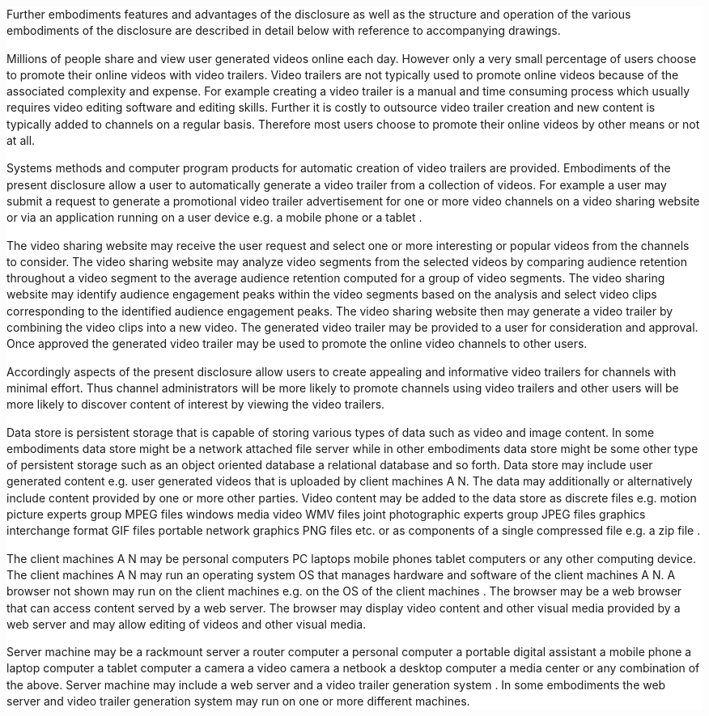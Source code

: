 Further embodiments features and advantages of the disclosure as well as the structure and operation of the various embodiments of the disclosure are described in detail below with reference to accompanying drawings.

Millions of people share and view user generated videos online each day. However only a very small percentage of users choose to promote their online videos with video trailers. Video trailers are not typically used to promote online videos because of the associated complexity and expense. For example creating a video trailer is a manual and time consuming process which usually requires video editing software and editing skills. Further it is costly to outsource video trailer creation and new content is typically added to channels on a regular basis. Therefore most users choose to promote their online videos by other means or not at all.

Systems methods and computer program products for automatic creation of video trailers are provided. Embodiments of the present disclosure allow a user to automatically generate a video trailer from a collection of videos. For example a user may submit a request to generate a promotional video trailer advertisement for one or more video channels on a video sharing website or via an application running on a user device e.g. a mobile phone or a tablet .

The video sharing website may receive the user request and select one or more interesting or popular videos from the channels to consider. The video sharing website may analyze video segments from the selected videos by comparing audience retention throughout a video segment to the average audience retention computed for a group of video segments. The video sharing website may identify audience engagement peaks within the video segments based on the analysis and select video clips corresponding to the identified audience engagement peaks. The video sharing website then may generate a video trailer by combining the video clips into a new video. The generated video trailer may be provided to a user for consideration and approval. Once approved the generated video trailer may be used to promote the online video channels to other users.

Accordingly aspects of the present disclosure allow users to create appealing and informative video trailers for channels with minimal effort. Thus channel administrators will be more likely to promote channels using video trailers and other users will be more likely to discover content of interest by viewing the video trailers.

Data store is persistent storage that is capable of storing various types of data such as video and image content. In some embodiments data store might be a network attached file server while in other embodiments data store might be some other type of persistent storage such as an object oriented database a relational database and so forth. Data store may include user generated content e.g. user generated videos that is uploaded by client machines A N. The data may additionally or alternatively include content provided by one or more other parties. Video content may be added to the data store as discrete files e.g. motion picture experts group MPEG files windows media video WMV files joint photographic experts group JPEG files graphics interchange format GIF files portable network graphics PNG files etc. or as components of a single compressed file e.g. a zip file .

The client machines A N may be personal computers PC laptops mobile phones tablet computers or any other computing device. The client machines A N may run an operating system OS that manages hardware and software of the client machines A N. A browser not shown may run on the client machines e.g. on the OS of the client machines . The browser may be a web browser that can access content served by a web server. The browser may display video content and other visual media provided by a web server and may allow editing of videos and other visual media.

Server machine may be a rackmount server a router computer a personal computer a portable digital assistant a mobile phone a laptop computer a tablet computer a camera a video camera a netbook a desktop computer a media center or any combination of the above. Server machine may include a web server and a video trailer generation system . In some embodiments the web server and video trailer generation system may run on one or more different machines.
